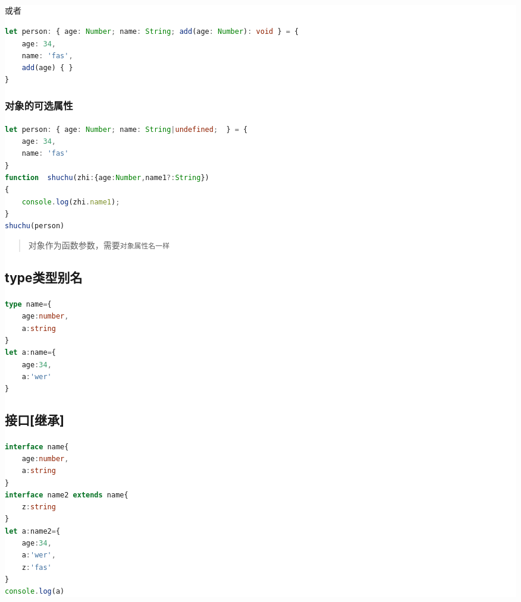或者

```typescript
let person: { age: Number; name: String; add(age: Number): void } = {
    age: 34,
    name: 'fas',
    add(age) { }
} 
```

### 对象的可选属性

```typescript
let person: { age: Number; name: String|undefined;  } = {
    age: 34,
    name: 'fas'
}
function  shuchu(zhi:{age:Number,name1?:String})
{
    console.log(zhi.name1);
}
shuchu(person)
```

> 对象作为函数参数，需要`对象属性名一样`



## type类型别名

```typescript
type name={
    age:number,
    a:string
}
let a:name={
    age:34,
    a:'wer'
}
```

## 接口[继承]

```typescript
interface name{
    age:number,
    a:string
}
interface name2 extends name{
    z:string
}
let a:name2={
    age:34,
    a:'wer',
    z:'fas'
}
console.log(a)
```
